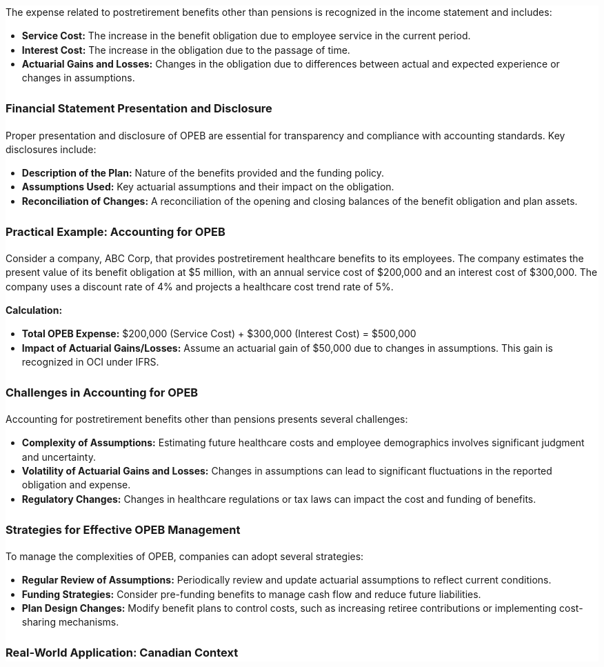 The expense related to postretirement benefits other than pensions is recognized in the income statement and includes:

- **Service Cost:** The increase in the benefit obligation due to employee service in the current period.
- **Interest Cost:** The increase in the obligation due to the passage of time.
- **Actuarial Gains and Losses:** Changes in the obligation due to differences between actual and expected experience or changes in assumptions.

### Financial Statement Presentation and Disclosure

Proper presentation and disclosure of OPEB are essential for transparency and compliance with accounting standards. Key disclosures include:

- **Description of the Plan:** Nature of the benefits provided and the funding policy.
- **Assumptions Used:** Key actuarial assumptions and their impact on the obligation.
- **Reconciliation of Changes:** A reconciliation of the opening and closing balances of the benefit obligation and plan assets.

### Practical Example: Accounting for OPEB

Consider a company, ABC Corp, that provides postretirement healthcare benefits to its employees. The company estimates the present value of its benefit obligation at $5 million, with an annual service cost of $200,000 and an interest cost of $300,000. The company uses a discount rate of 4% and projects a healthcare cost trend rate of 5%.

**Calculation:**

- **Total OPEB Expense:** $200,000 (Service Cost) + $300,000 (Interest Cost) = $500,000
- **Impact of Actuarial Gains/Losses:** Assume an actuarial gain of $50,000 due to changes in assumptions. This gain is recognized in OCI under IFRS.

### Challenges in Accounting for OPEB

Accounting for postretirement benefits other than pensions presents several challenges:

- **Complexity of Assumptions:** Estimating future healthcare costs and employee demographics involves significant judgment and uncertainty.
- **Volatility of Actuarial Gains and Losses:** Changes in assumptions can lead to significant fluctuations in the reported obligation and expense.
- **Regulatory Changes:** Changes in healthcare regulations or tax laws can impact the cost and funding of benefits.

### Strategies for Effective OPEB Management

To manage the complexities of OPEB, companies can adopt several strategies:

- **Regular Review of Assumptions:** Periodically review and update actuarial assumptions to reflect current conditions.
- **Funding Strategies:** Consider pre-funding benefits to manage cash flow and reduce future liabilities.
- **Plan Design Changes:** Modify benefit plans to control costs, such as increasing retiree contributions or implementing cost-sharing mechanisms.

### Real-World Application: Canadian Context
